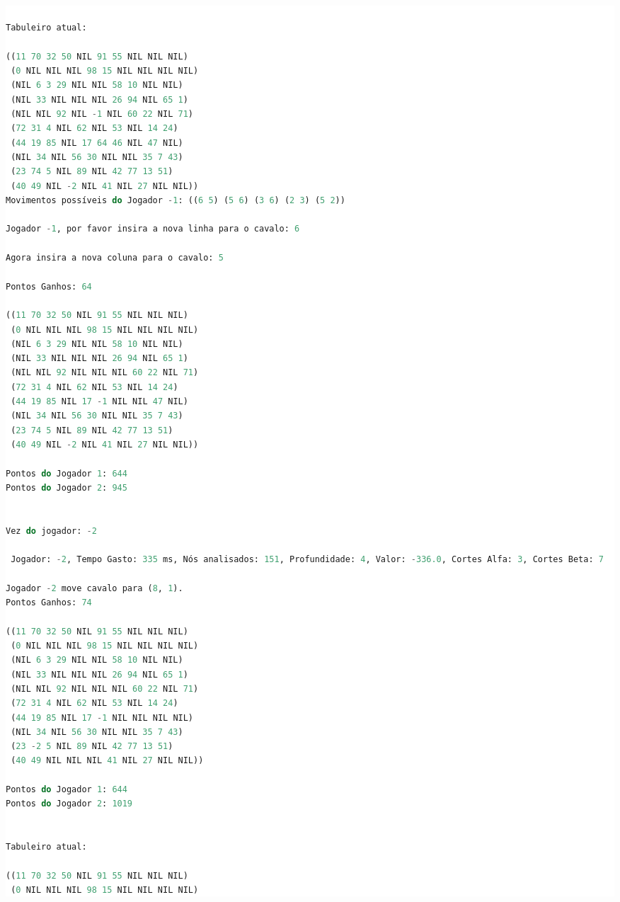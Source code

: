 ```lisp

Tabuleiro atual:

((11 70 32 50 NIL 91 55 NIL NIL NIL)
 (0 NIL NIL NIL 98 15 NIL NIL NIL NIL)
 (NIL 6 3 29 NIL NIL 58 10 NIL NIL)
 (NIL 33 NIL NIL NIL 26 94 NIL 65 1)
 (NIL NIL 92 NIL -1 NIL 60 22 NIL 71)
 (72 31 4 NIL 62 NIL 53 NIL 14 24)
 (44 19 85 NIL 17 64 46 NIL 47 NIL)
 (NIL 34 NIL 56 30 NIL NIL 35 7 43)
 (23 74 5 NIL 89 NIL 42 77 13 51)
 (40 49 NIL -2 NIL 41 NIL 27 NIL NIL))
Movimentos possíveis do Jogador -1: ((6 5) (5 6) (3 6) (2 3) (5 2))

Jogador -1, por favor insira a nova linha para o cavalo: 6

Agora insira a nova coluna para o cavalo: 5

Pontos Ganhos: 64

((11 70 32 50 NIL 91 55 NIL NIL NIL)
 (0 NIL NIL NIL 98 15 NIL NIL NIL NIL)
 (NIL 6 3 29 NIL NIL 58 10 NIL NIL)
 (NIL 33 NIL NIL NIL 26 94 NIL 65 1)
 (NIL NIL 92 NIL NIL NIL 60 22 NIL 71)
 (72 31 4 NIL 62 NIL 53 NIL 14 24)
 (44 19 85 NIL 17 -1 NIL NIL 47 NIL)
 (NIL 34 NIL 56 30 NIL NIL 35 7 43)
 (23 74 5 NIL 89 NIL 42 77 13 51)
 (40 49 NIL -2 NIL 41 NIL 27 NIL NIL))

Pontos do Jogador 1: 644
Pontos do Jogador 2: 945


Vez do jogador: -2

 Jogador: -2, Tempo Gasto: 335 ms, Nós analisados: 151, Profundidade: 4, Valor: -336.0, Cortes Alfa: 3, Cortes Beta: 7

Jogador -2 move cavalo para (8, 1).
Pontos Ganhos: 74

((11 70 32 50 NIL 91 55 NIL NIL NIL)
 (0 NIL NIL NIL 98 15 NIL NIL NIL NIL)
 (NIL 6 3 29 NIL NIL 58 10 NIL NIL)
 (NIL 33 NIL NIL NIL 26 94 NIL 65 1)
 (NIL NIL 92 NIL NIL NIL 60 22 NIL 71)
 (72 31 4 NIL 62 NIL 53 NIL 14 24)
 (44 19 85 NIL 17 -1 NIL NIL NIL NIL)
 (NIL 34 NIL 56 30 NIL NIL 35 7 43)
 (23 -2 5 NIL 89 NIL 42 77 13 51)
 (40 49 NIL NIL NIL 41 NIL 27 NIL NIL))

Pontos do Jogador 1: 644
Pontos do Jogador 2: 1019


Tabuleiro atual:

((11 70 32 50 NIL 91 55 NIL NIL NIL)
 (0 NIL NIL NIL 98 15 NIL NIL NIL NIL)
```